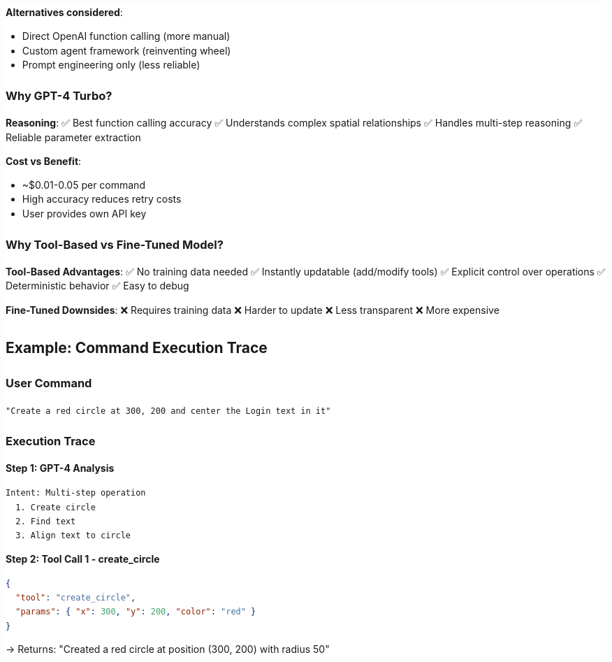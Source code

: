 **Alternatives considered**:
- Direct OpenAI function calling (more manual)
- Custom agent framework (reinventing wheel)
- Prompt engineering only (less reliable)

### Why GPT-4 Turbo?

**Reasoning**:
✅ Best function calling accuracy
✅ Understands complex spatial relationships
✅ Handles multi-step reasoning
✅ Reliable parameter extraction

**Cost vs Benefit**:
- ~$0.01-0.05 per command
- High accuracy reduces retry costs
- User provides own API key

### Why Tool-Based vs Fine-Tuned Model?

**Tool-Based Advantages**:
✅ No training data needed
✅ Instantly updatable (add/modify tools)
✅ Explicit control over operations
✅ Deterministic behavior
✅ Easy to debug

**Fine-Tuned Downsides**:
❌ Requires training data
❌ Harder to update
❌ Less transparent
❌ More expensive

## Example: Command Execution Trace

### User Command
```
"Create a red circle at 300, 200 and center the Login text in it"
```

### Execution Trace

**Step 1: GPT-4 Analysis**
```
Intent: Multi-step operation
  1. Create circle
  2. Find text
  3. Align text to circle
```

**Step 2: Tool Call 1 - create_circle**
```json
{
  "tool": "create_circle",
  "params": { "x": 300, "y": 200, "color": "red" }
}
```
→ Returns: "Created a red circle at position (300, 200) with radius 50"
